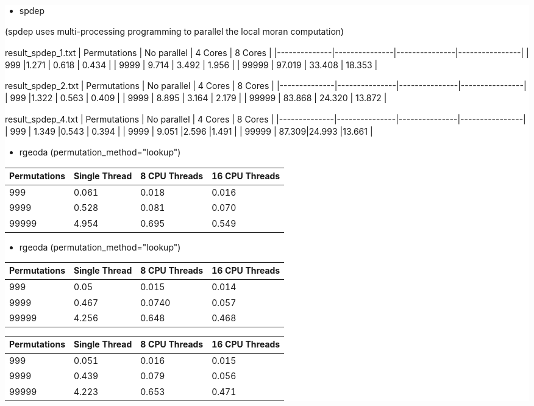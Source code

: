 * spdep 

(spdep uses multi-processing programming to parallel the local moran computation)

result_spdep_1.txt
| Permutations | No parallel   | 4 Cores       | 8 Cores        | 
|--------------|---------------|---------------|----------------|
| 999  |1.271  | 0.618 | 0.434 |
| 9999  | 9.714  | 3.492  | 1.956  |
| 99999  | 97.019  | 33.408  | 18.353 |

result_spdep_2.txt
| Permutations | No parallel   | 4 Cores       | 8 Cores        | 
|--------------|---------------|---------------|----------------|
| 999  |1.322   | 0.563  | 0.409 |
| 9999  | 8.895   | 3.164  | 2.179  |
| 99999  | 83.868  | 24.320   | 13.872  |

result_spdep_4.txt
| Permutations | No parallel   | 4 Cores       | 8 Cores        | 
|--------------|---------------|---------------|----------------|
| 999  | 1.349  |0.543  | 0.394 |
| 9999  | 9.051 |2.596 |1.491 | 
| 99999  | 87.309|24.993 |13.661 | 

* rgeoda (permutation_method="lookup")

| Permutations | Single Thread | 8 CPU Threads | 16 CPU Threads | 
|--------------|---------------|---------------|----------------|
| 999  | 0.061   |  0.018  | 0.016   | 
| 9999  | 0.528  | 0.081   | 0.070   | 
| 99999  | 4.954   | 0.695   | 0.549   | 

* rgeoda (permutation_method="lookup")

| Permutations | Single Thread | 8 CPU Threads | 16 CPU Threads | 
|--------------|---------------|---------------|----------------|
| 999  | 0.05  |  0.015 | 0.014  | 
| 9999  | 0.467 | 0.0740  | 0.057  | 
| 99999  | 4.256   | 0.648  | 0.468  | 

| Permutations | Single Thread | 8 CPU Threads | 16 CPU Threads | 
|--------------|---------------|---------------|----------------|
|999|0.051 | 0.016| 0.015 |
|9999|0.439 | 0.079|0.056  |
|99999|4.223 | 0.653| 0.471 |
